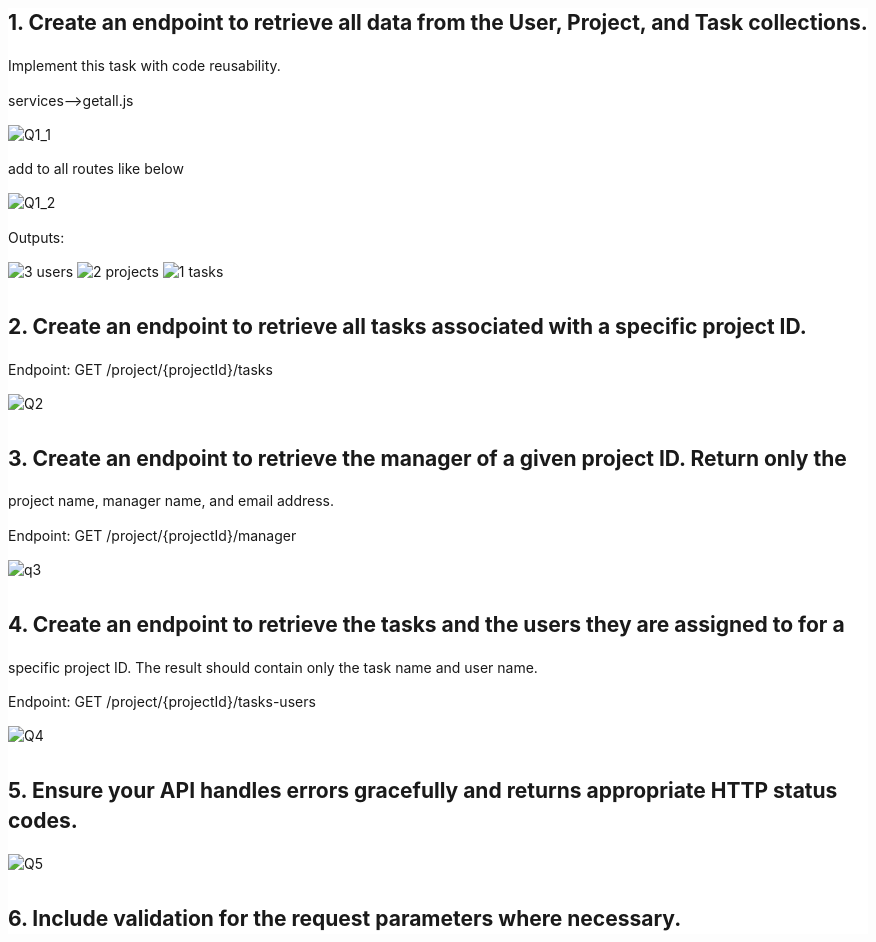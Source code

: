 ## 1. Create an endpoint to retrieve all data from the User, Project, and Task collections. 
Implement this task with code reusability.

services-->getall.js

<img width="960" alt="Q1_1" src="https://github.com/user-attachments/assets/aae03431-7a20-4963-b309-e5a1035c3869" />

add to all routes like below

<img width="297" alt="Q1_2" src="https://github.com/user-attachments/assets/dfccaf82-b38c-4cbc-a80e-c4db73c9744c" />

Outputs:

<img width="674" alt="3 users" src="https://github.com/user-attachments/assets/809452db-c42e-4d8c-8cd0-edd118fe6662" />

<img width="674" alt="2 projects" src="https://github.com/user-attachments/assets/daec9c73-e2be-4b2f-b3e2-934169101bbb" />

<img width="678" alt="1 tasks" src="https://github.com/user-attachments/assets/0f123eb0-75d9-4284-8164-3b8adc412578" />

## 2. Create an endpoint to retrieve all tasks associated with a specific project ID.
     
Endpoint: GET /project/{projectId}/tasks

<img width="675" alt="Q2" src="https://github.com/user-attachments/assets/cbfb9094-fde8-457c-a165-b95086653fb7" />

## 3. Create an endpoint to retrieve the manager of a given project ID. Return only the 
project name, manager name, and email address.

Endpoint: GET /project/{projectId}/manager

<img width="675" alt="q3" src="https://github.com/user-attachments/assets/723b365a-1783-4020-b0b8-680860ebdcb2" />

## 4. Create an endpoint to retrieve the tasks and the users they are assigned to for a 
specific project ID. The result should contain only the task name and user name.

Endpoint: GET /project/{projectId}/tasks-users

<img width="671" alt="Q4" src="https://github.com/user-attachments/assets/d75c4705-c918-4ef8-b79d-b067095fdd51" />

## 5. Ensure your API handles errors gracefully and returns appropriate HTTP status codes.

<img width="960" alt="Q5" src="https://github.com/user-attachments/assets/c0c12bc4-b07f-4133-a947-366486d5310a" />

## 6. Include validation for the request parameters where necessary.
